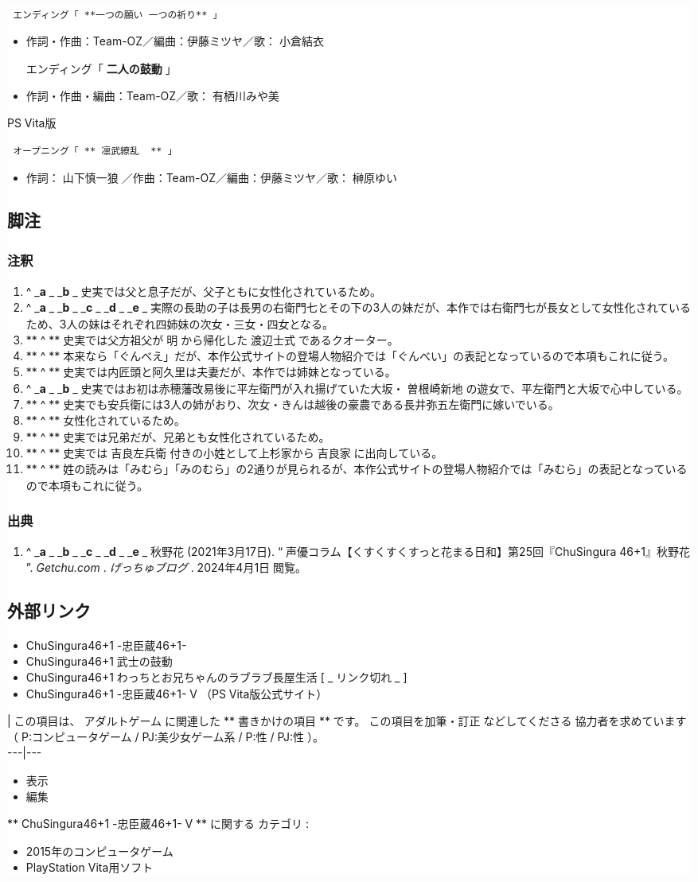      エンディング「 **一つの願い 一つの祈り** 」 

  * 作詞・作曲：Team-OZ／編曲：伊藤ミツヤ／歌：  小倉結衣 

     エンディング「 **二人の鼓動** 」 

  * 作詞・作曲・編曲：Team-OZ／歌：  有栖川みや美 

PS Vita版

     オープニング「 ** 凛武繚乱  ** 」 

  * 作詞：  山下慎一狼  ／作曲：Team-OZ／編曲：伊藤ミツヤ／歌：  榊原ゆい 

##  脚注



###  注釈



  1. ^  _**a** _ _**b** _ 史実では父と息子だが、父子ともに女性化されているため。 
  2. ^  _**a** _ _**b** _ _**c** _ _**d** _ _**e** _ 実際の長助の子は長男の右衛門七とその下の3人の妹だが、本作では右衛門七が長女として女性化されているため、3人の妹はそれぞれ四姉妹の次女・三女・四女となる。 
  3. ** ^  ** 史実では父方祖父が  明  から帰化した  渡辺士式  であるクオーター。 
  4. ** ^  ** 本来なら「ぐんべえ」だが、本作公式サイトの登場人物紹介では「ぐんべい」の表記となっているので本項もこれに従う。 
  5. ** ^  ** 史実では内匠頭と阿久里は夫妻だが、本作では姉妹となっている。 
  6. ^  _**a** _ _**b** _ 史実ではお初は赤穂藩改易後に平左衛門が入れ揚げていた大坂・  曽根崎新地  の遊女で、平左衛門と大坂で心中している。 
  7. ** ^  ** 史実でも安兵衛には3人の姉がおり、次女・きんは越後の豪農である長井弥五左衛門に嫁いでいる。 
  8. ** ^  ** 女性化されているため。 
  9. ** ^  ** 史実では兄弟だが、兄弟とも女性化されているため。 
  10. ** ^  ** 史実では  吉良左兵衛  付きの小姓として上杉家から  吉良家  に出向している。 
  11. ** ^  ** 姓の読みは「みむら」「みのむら」の2通りが見られるが、本作公式サイトの登場人物紹介では「みむら」の表記となっているので本項もこれに従う。 

###  出典



  1. ^  _**a** _ _**b** _ _**c** _ _**d** _ _**e** _ 秋野花 (2021年3月17日). “  声優コラム【くすくすくすっと花まる日和】第25回『ChuSingura 46+1』秋野花  ”. _Getchu.com_ . _げっちゅブログ_ .  2024年4月1日  閲覧。 

##  外部リンク



  * ChuSingura46+1 -忠臣蔵46+1- 
  * ChuSingura46+1 武士の鼓動 
  * ChuSingura46+1 わっちとお兄ちゃんのラブラブ長屋生活  [ _ リンク切れ  _ ] 
  * ChuSingura46+1 -忠臣蔵46+1- V  （PS Vita版公式サイト） 

|  この項目は、  アダルトゲーム  に関連した ** 書きかけの項目  ** です。  この項目を加筆・訂正  などしてくださる  協力者を求めています
（  P:コンピュータゲーム  /  PJ:美少女ゲーム系  /  P:性  /  PJ:性  ）。  
---|---  
  
  * 表示 
  * 編集 

** ChuSingura46+1 -忠臣蔵46+1- V  ** に関する  カテゴリ  :

  * 2015年のコンピュータゲーム 
  * PlayStation Vita用ソフト 

